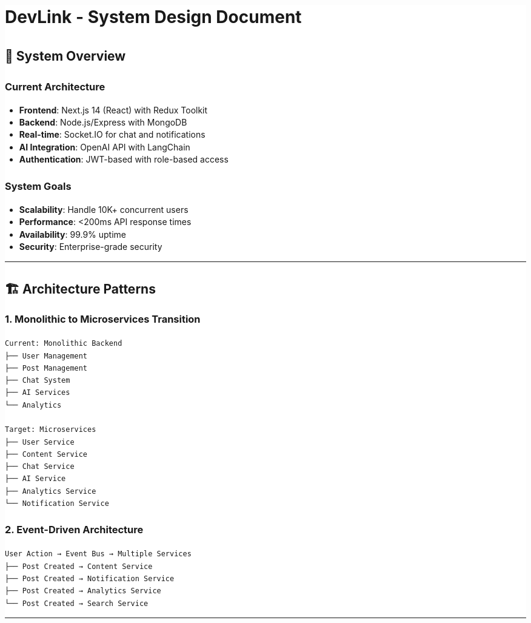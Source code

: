 # DevLink - System Design Document

## 🎯 System Overview

### Current Architecture
- **Frontend**: Next.js 14 (React) with Redux Toolkit
- **Backend**: Node.js/Express with MongoDB
- **Real-time**: Socket.IO for chat and notifications
- **AI Integration**: OpenAI API with LangChain
- **Authentication**: JWT-based with role-based access

### System Goals
- **Scalability**: Handle 10K+ concurrent users
- **Performance**: <200ms API response times
- **Availability**: 99.9% uptime
- **Security**: Enterprise-grade security

---

## 🏗️ Architecture Patterns

### 1. **Monolithic to Microservices Transition**
```
Current: Monolithic Backend
├── User Management
├── Post Management
├── Chat System
├── AI Services
└── Analytics

Target: Microservices
├── User Service
├── Content Service
├── Chat Service
├── AI Service
├── Analytics Service
└── Notification Service
```

### 2. **Event-Driven Architecture**
```
User Action → Event Bus → Multiple Services
├── Post Created → Content Service
├── Post Created → Notification Service
├── Post Created → Analytics Service
└── Post Created → Search Service
```

---

